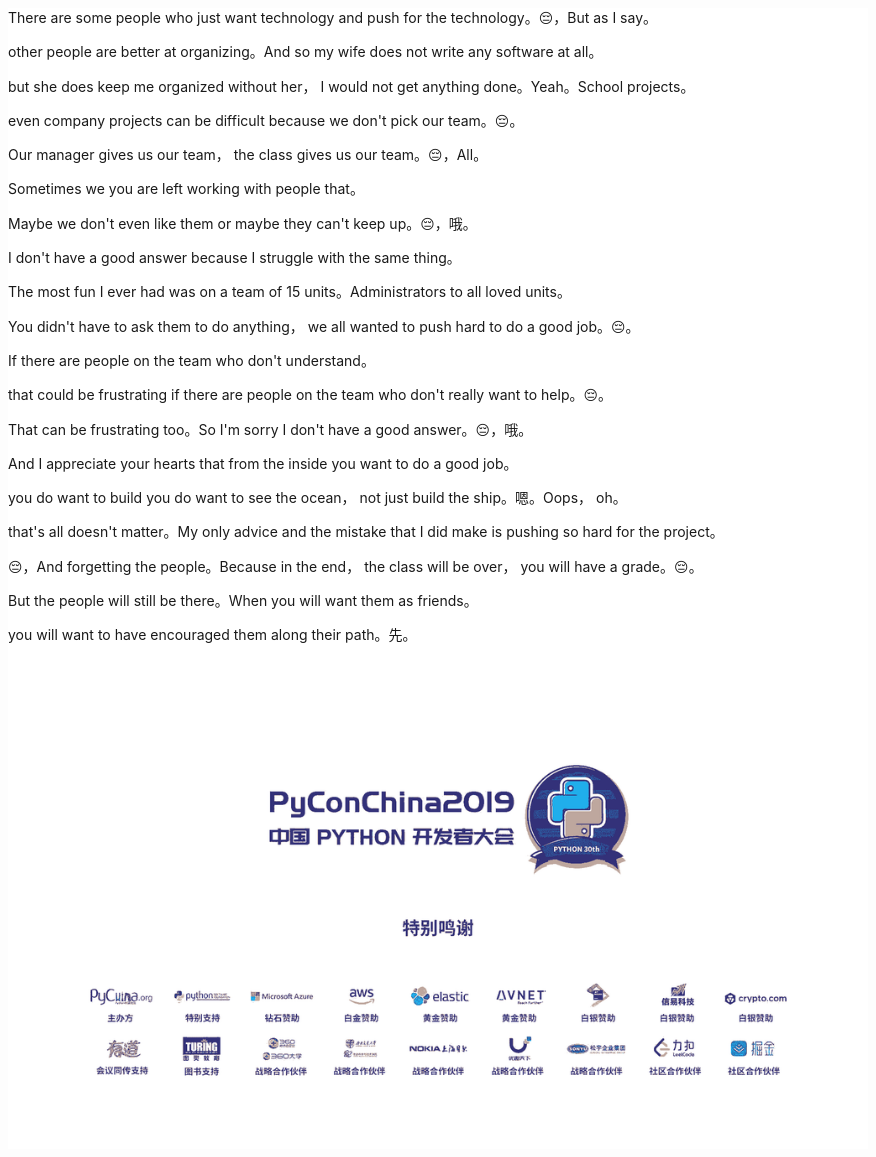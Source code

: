 There are some people who just want technology and push for the technology。😔，But as I say。

 other people are better at organizing。And so my wife does not write any software at all。

 but she does keep me organized without her， I would not get anything done。Yeah。School projects。

 even company projects can be difficult because we don't pick our team。😔。

Our manager gives us our team， the class gives us our team。😔，All。

Sometimes we you are left working with people that。

Maybe we don't even like them or maybe they can't keep up。😔，哦。

I don't have a good answer because I struggle with the same thing。

 The most fun I ever had was on a team of 15 units。Administrators to all loved units。

You didn't have to ask them to do anything， we all wanted to push hard to do a good job。😔。

If there are people on the team who don't understand。

 that could be frustrating if there are people on the team who don't really want to help。😔。

That can be frustrating too。So I'm sorry I don't have a good answer。😔，哦。

And I appreciate your hearts that from the inside you want to do a good job。

 you do want to build you do want to see the ocean， not just build the ship。嗯。Oops， oh。

 that's all doesn't matter。My only advice and the mistake that I did make is pushing so hard for the project。

😔，And forgetting the people。Because in the end， the class will be over， you will have a grade。😔。

But the people will still be there。When you will want them as friends。

 you will want to have encouraged them along their path。先。



![](img/0881161b9e6d94eb66a30482d927aa2a_3.png)